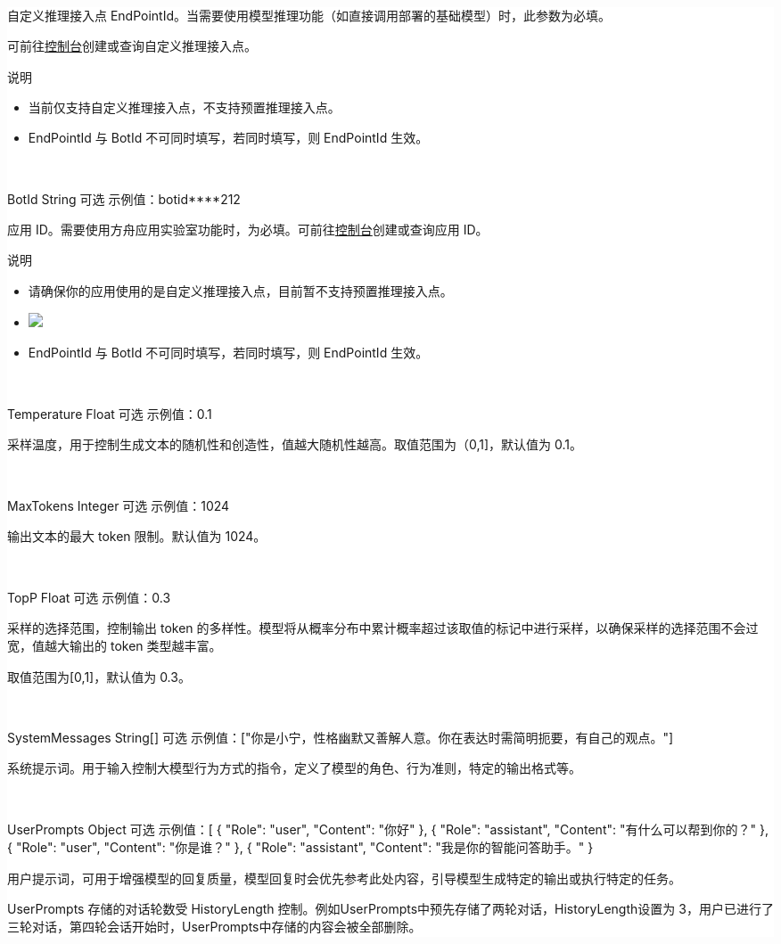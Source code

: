 自定义推理接入点 EndPointId。当需要使用模型推理功能（如直接调用部署的基础模型）时，此参数为必填。​

可前往[控制台](https://console.volcengine.com/ark/region:ark+cn-beijing/endpoint?config=%7B%7D)创建或查询自定义推理接入点。​

说明​

- 当前仅支持自定义推理接入点，不支持预置推理接入点。​

- EndPointId 与 BotId 不可同时填写，若同时填写，则 EndPointId 生效。​

​

BotId String 可选 示例值：botid****212​

应用 ID。需要使用方舟应用实验室功能时，为必填。可前往[控制台](https://console.volcengine.com/ark/region:ark+cn-beijing/assistant)创建或查询应用 ID。​

说明​

- 请确保你的应用使用的是自定义推理接入点，目前暂不支持预置推理接入点。​

- ​![](https://portal.volccdn.com/obj/volcfe/cloud-universal-doc/upload_2248e02256af3c2bc3782c8878a8a892.png)​​

- EndPointId 与 BotId 不可同时填写，若同时填写，则 EndPointId 生效。​

​

Temperature Float 可选 示例值：0.1​

采样温度，用于控制生成文本的随机性和创造性，值越大随机性越高。取值范围为（0,1]，默认值为 0.1。​

​

MaxTokens Integer 可选 示例值：1024​

输出文本的最大 token 限制。默认值为 1024。​

​

TopP Float 可选 示例值：0.3​

采样的选择范围，控制输出 token 的多样性。模型将从概率分布中累计概率超过该取值的标记中进行采样，以确保采样的选择范围不会过宽，值越大输出的 token 类型越丰富。​

取值范围为[0,1]，默认值为 0.3。​

​

SystemMessages String[] 可选 示例值：["你是小宁，性格幽默又善解人意。你在表达时需简明扼要，有自己的观点。"]​

系统提示词。用于输入控制大模型行为方式的指令，定义了模型的角色、行为准则，特定的输出格式等。​

​

UserPrompts Object 可选 示例值：[ { "Role": "user", "Content": "你好" }, { "Role": "assistant", "Content": "有什么可以帮到你的？" }, { "Role": "user", "Content": "你是谁？" }, { "Role": "assistant", "Content": "我是你的智能问答助手。" }​

用户提示词，可用于增强模型的回复质量，模型回复时会优先参考此处内容，引导模型生成特定的输出或执行特定的任务。​

UserPrompts 存储的对话轮数受 HistoryLength 控制。例如UserPrompts中预先存储了两轮对话，HistoryLength设置为 3，用户已进行了三轮对话，第四轮会话开始时，UserPrompts中存储的内容会被全部删除。​
